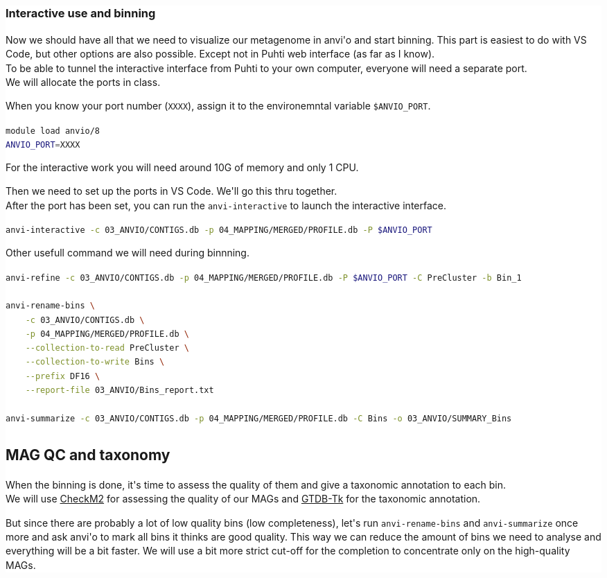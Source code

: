 ### Interactive use and binning

Now we should have all that we need to visualize our metagenome in anvi'o and start binning. This part is easiest to do with VS Code, but other options are also possible. Except not in Puhti web interface (as far as I know).  
To be able to tunnel the interactive interface from Puhti to your own computer, everyone will need a separate port.  
We will allocate the ports in class.  

When you know your port number (`XXXX`), assign it to the environemntal variable `$ANVIO_PORT`.  

```bash
module load anvio/8
ANVIO_PORT=XXXX
```

For the interactive work you will need around 10G of memory and only 1 CPU.  

Then we need to set up the ports in VS Code. We'll go this thru together.  
After the port has been set, you can run the `anvi-interactive` to launch the interactive interface.  

```bash
anvi-interactive -c 03_ANVIO/CONTIGS.db -p 04_MAPPING/MERGED/PROFILE.db -P $ANVIO_PORT
```

Other usefull command we will need during binnning.  

```bash
anvi-refine -c 03_ANVIO/CONTIGS.db -p 04_MAPPING/MERGED/PROFILE.db -P $ANVIO_PORT -C PreCluster -b Bin_1

anvi-rename-bins \
    -c 03_ANVIO/CONTIGS.db \
    -p 04_MAPPING/MERGED/PROFILE.db \
    --collection-to-read PreCluster \
    --collection-to-write Bins \
    --prefix DF16 \
    --report-file 03_ANVIO/Bins_report.txt

anvi-summarize -c 03_ANVIO/CONTIGS.db -p 04_MAPPING/MERGED/PROFILE.db -C Bins -o 03_ANVIO/SUMMARY_Bins
 ```

## MAG QC and taxonomy

When the binning is done, it's time to assess the quality of them and give a taxonomic annotation to each bin.  
We will use [CheckM2](https://github.com/chklovski/CheckM2) for assessing the quality of our MAGs and [GTDB-Tk](https://github.com/ecogenomics/gtdbtk) for the taxonomic annotation.  

But since there are probably a lot of low quality bins (low completeness), let's run `anvi-rename-bins` and `anvi-summarize` once more and ask anvi'o to mark all bins it thinks are good quality. This way we can reduce the amount of bins we need to analyse and everything will be a bit faster. We will use a bit more strict cut-off for the completion to concentrate only on the high-quality MAGs.  
